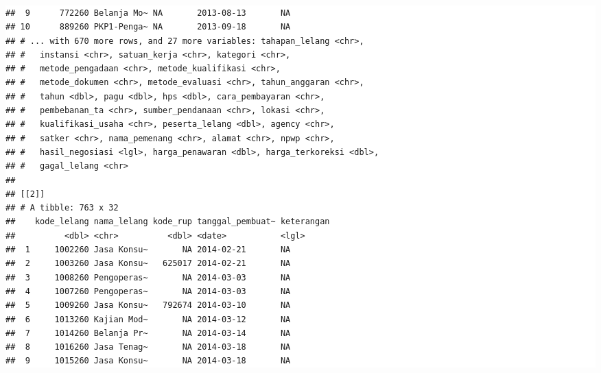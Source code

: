     ##  9      772260 Belanja Mo~ NA       2013-08-13       NA        
    ## 10      889260 PKP1-Penga~ NA       2013-09-18       NA        
    ## # ... with 670 more rows, and 27 more variables: tahapan_lelang <chr>,
    ## #   instansi <chr>, satuan_kerja <chr>, kategori <chr>,
    ## #   metode_pengadaan <chr>, metode_kualifikasi <chr>,
    ## #   metode_dokumen <chr>, metode_evaluasi <chr>, tahun_anggaran <chr>,
    ## #   tahun <dbl>, pagu <dbl>, hps <dbl>, cara_pembayaran <chr>,
    ## #   pembebanan_ta <chr>, sumber_pendanaan <chr>, lokasi <chr>,
    ## #   kualifikasi_usaha <chr>, peserta_lelang <dbl>, agency <chr>,
    ## #   satker <chr>, nama_pemenang <chr>, alamat <chr>, npwp <chr>,
    ## #   hasil_negosiasi <lgl>, harga_penawaran <dbl>, harga_terkoreksi <dbl>,
    ## #   gagal_lelang <chr>
    ## 
    ## [[2]]
    ## # A tibble: 763 x 32
    ##    kode_lelang nama_lelang kode_rup tanggal_pembuat~ keterangan
    ##          <dbl> <chr>          <dbl> <date>           <lgl>     
    ##  1     1002260 Jasa Konsu~       NA 2014-02-21       NA        
    ##  2     1003260 Jasa Konsu~   625017 2014-02-21       NA        
    ##  3     1008260 Pengoperas~       NA 2014-03-03       NA        
    ##  4     1007260 Pengoperas~       NA 2014-03-03       NA        
    ##  5     1009260 Jasa Konsu~   792674 2014-03-10       NA        
    ##  6     1013260 Kajian Mod~       NA 2014-03-12       NA        
    ##  7     1014260 Belanja Pr~       NA 2014-03-14       NA        
    ##  8     1016260 Jasa Tenag~       NA 2014-03-18       NA        
    ##  9     1015260 Jasa Konsu~       NA 2014-03-18       NA        